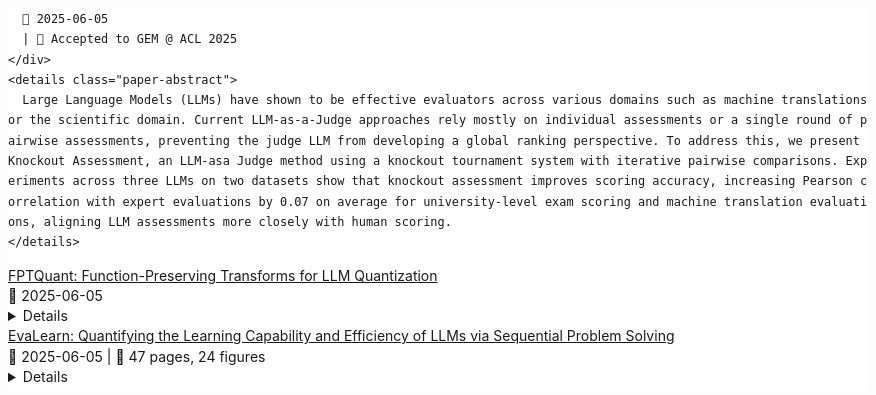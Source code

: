       📅 2025-06-05
      | 💬 Accepted to GEM @ ACL 2025
    </div>
    <details class="paper-abstract">
      Large Language Models (LLMs) have shown to be effective evaluators across various domains such as machine translations or the scientific domain. Current LLM-as-a-Judge approaches rely mostly on individual assessments or a single round of pairwise assessments, preventing the judge LLM from developing a global ranking perspective. To address this, we present Knockout Assessment, an LLM-asa Judge method using a knockout tournament system with iterative pairwise comparisons. Experiments across three LLMs on two datasets show that knockout assessment improves scoring accuracy, increasing Pearson correlation with expert evaluations by 0.07 on average for university-level exam scoring and machine translation evaluations, aligning LLM assessments more closely with human scoring.
    </details>
</div>
<div class="paper-card">
    <div class="paper-title"><a href="http://arxiv.org/abs/2506.04985v1">FPTQuant: Function-Preserving Transforms for LLM Quantization</a></div>
    <div class="paper-meta">
      📅 2025-06-05
    </div>
    <details class="paper-abstract">
      Large language models (LLMs) require substantial compute, and thus energy, at inference time. While quantizing weights and activations is effective at improving efficiency, naive quantization of LLMs can significantly degrade performance due to large magnitude outliers. This paper describes FPTQuant, which introduces four novel, lightweight, and expressive function-preserving transforms (FPTs) to facilitate quantization of transformers: (1) a mergeable pre-RoPE transform for queries and keys, (2) a mergeable transform for values, (3) a mergeable scaling transform within the MLP block, and (4) a cheap, dynamic scaling transform. By leveraging the equivariances and independencies inherent to canonical transformer operation, we designed these FPTs to maintain the model's function while shaping the intermediate activation distributions to be more quantization friendly. FPTQuant requires no custom kernels and adds virtually no overhead during inference. The FPTs are trained both locally to reduce outliers, and end-to-end such that the outputs of the quantized and full-precision models match. FPTQuant enables static INT4 quantization with minimal overhead and shows SOTA speed-up of up to 3.9 times over FP. Empirically, FPTQuant has an excellent accuracy-speed trade-off -- it is performing on par or exceeding most prior work and only shows slightly lower accuracy compared to a method that is up to 29% slower.
    </details>
</div>
<div class="paper-card">
    <div class="paper-title"><a href="http://arxiv.org/abs/2506.02672v2">EvaLearn: Quantifying the Learning Capability and Efficiency of LLMs via Sequential Problem Solving</a></div>
    <div class="paper-meta">
      📅 2025-06-05
      | 💬 47 pages, 24 figures
    </div>
    <details class="paper-abstract">
